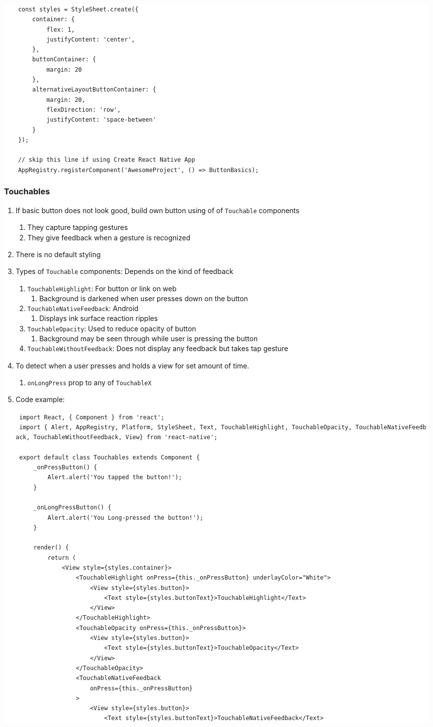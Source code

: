 		const styles = StyleSheet.create({
			container: {
				flex: 1,
				justifyContent: 'center',
			},
			buttonContainer: {
				margin: 20
			},
			alternativeLayoutButtonContainer: {
				margin: 20,
				flexDirection: 'row',
				justifyContent: 'space-between'
			}
		});

		// skip this line if using Create React Native App
		AppRegistry.registerComponent('AwesomeProject', () => ButtonBasics);

### Touchables ###
1. If basic button does not look good, build own button using of of `Touchable` components
	1. They capture tapping gestures
	2. They give feedback when a gesture is recognized
2. There is no default styling
3. Types of `Touchable` components: Depends on the kind of feedback
	1. `TouchableHighlight`: For button or link on web
		1. Background is darkened when user presses down on the button
	2. `TouchableNativeFeedback`: Android
		1. Displays ink surface reaction ripples
	3. `TouchableOpacity`: Used to reduce opacity of button
		1. Background may be seen through while user is pressing the button
	4. `TouchableWithoutFeedback`: Does not display any feedback but takes tap gesture
4. To detect when a user presses and holds a view for set amount of time.
	1. `onLongPress` prop to any of `TouchableX`
5. Code example:

		import React, { Component } from 'react';
		import { Alert, AppRegistry, Platform, StyleSheet, Text, TouchableHighlight, TouchableOpacity, TouchableNativeFeedback, TouchableWithoutFeedback, View} from 'react-native';

		export default class Touchables extends Component {
			_onPressButton() {
				Alert.alert('You tapped the button!');
			}

			_onLongPressButton() {
				Alert.alert('You Long-pressed the button!');
			}

			render() {
				return (
					<View style={styles.container}>
						<TouchableHighlight onPress={this._onPressButton} underlayColor="White">
							<View style={styles.button}>
								<Text style={styles.buttonText}>TouchableHighlight</Text>
							</View>
						</TouchableHighlight>
						<TouchableOpacity onPress={this._onPressButton}>
							<View style={styles.button}>
								<Text style={styles.buttonText}>TouchableOpacity</Text>
							</View>
						</TouchableOpacity>
						<TouchableNativeFeedback
							onPress={this._onPressButton}
						>
							<View style={styles.button}>
								<Text style={styles.buttonText}>TouchableNativeFeedback</Text>